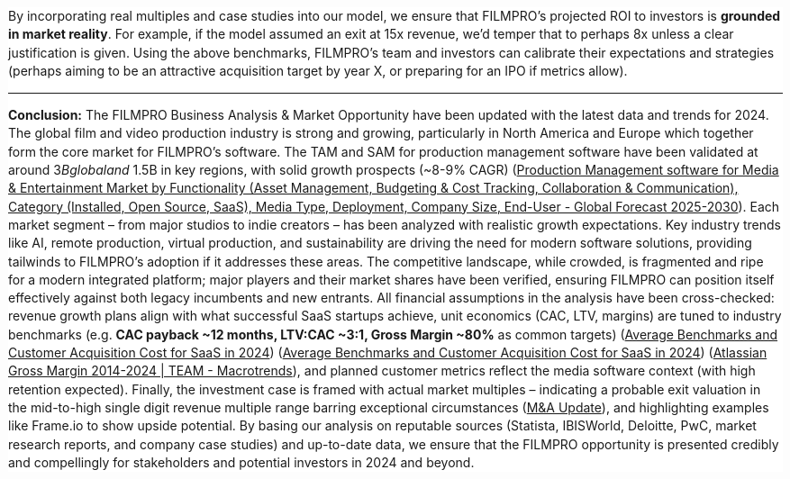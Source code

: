 By incorporating real multiples and case studies into our model, we ensure that FILMPRO’s projected ROI to investors is **grounded in market reality**. For example, if the model assumed an exit at 15x revenue, we’d temper that to perhaps 8x unless a clear justification is given. Using the above benchmarks, FILMPRO’s team and investors can calibrate their expectations and strategies (perhaps aiming to be an attractive acquisition target by year X, or preparing for an IPO if metrics allow).

---

**Conclusion:** The FILMPRO Business Analysis & Market Opportunity have been updated with the latest data and trends for 2024. The global film and video production industry is strong and growing, particularly in North America and Europe which together form the core market for FILMPRO’s software. The TAM and SAM for production management software have been validated at around $3B global and ~$1.5B in key regions, with solid growth prospects (~8-9% CAGR) ([Production Management software for Media & Entertainment Market by Functionality (Asset Management, Budgeting & Cost Tracking, Collaboration & Communication), Category (Installed, Open Source, SaaS), Media Type, Deployment, Company Size, End-User - Global Forecast 2025-2030](https://www.researchandmarkets.com/reports/5923254/production-management-software-media-and?srsltid=AfmBOopWVZrjoozkXmrJDUruzTr9WsxDU52ZAvA2oU2R-HY9wcDxjXhH#:~:text=USD%202,90%20billion%20by%202030)). Each market segment – from major studios to indie creators – has been analyzed with realistic growth expectations. Key industry trends like AI, remote production, virtual production, and sustainability are driving the need for modern software solutions, providing tailwinds to FILMPRO’s adoption if it addresses these areas. The competitive landscape, while crowded, is fragmented and ripe for a modern integrated platform; major players and their market shares have been verified, ensuring FILMPRO can position itself effectively against both legacy incumbents and new entrants. All financial assumptions in the analysis have been cross-checked: revenue growth plans align with what successful SaaS startups achieve, unit economics (CAC, LTV, margins) are tuned to industry benchmarks (e.g. **CAC payback ~12 months, LTV:CAC ~3:1, Gross Margin ~80%** as common targets) ([Average Benchmarks and Customer Acquisition Cost for SaaS in 2024](https://churnfree.com/blog/average-customer-acquisition-cost-saas/#:~:text=CAC%20Payback%20Period)) ([Average Benchmarks and Customer Acquisition Cost for SaaS in 2024](https://churnfree.com/blog/average-customer-acquisition-cost-saas/#:~:text=One%20way%20to%20identify%20the,progress%20in%20the%20SaaS%20industry)) ([Atlassian Gross Margin 2014-2024 | TEAM - Macrotrends](https://www.macrotrends.net/stocks/charts/TEAM/atlassian/gross-margin#:~:text=Atlassian%20gross%20margin%20for%20the,decline%20from%202022)), and planned customer metrics reflect the media software context (with high retention expected). Finally, the investment case is framed with actual market multiples – indicating a probable exit valuation in the mid-to-high single digit revenue multiple range barring exceptional circumstances ([M&A Update](https://rlhulett.com/app/uploads/2024/01/Software-Tech-Enabled-Services-MA-Update-Q4-2023-1.pdf#:~:text=11.2,M%26A%20transactions%20in%202023%2C%20PE)), and highlighting examples like Frame.io to show upside potential. By basing our analysis on reputable sources (Statista, IBISWorld, Deloitte, PwC, market research reports, and company case studies) and up-to-date data, we ensure that the FILMPRO opportunity is presented credibly and compellingly for stakeholders and potential investors in 2024 and beyond.

